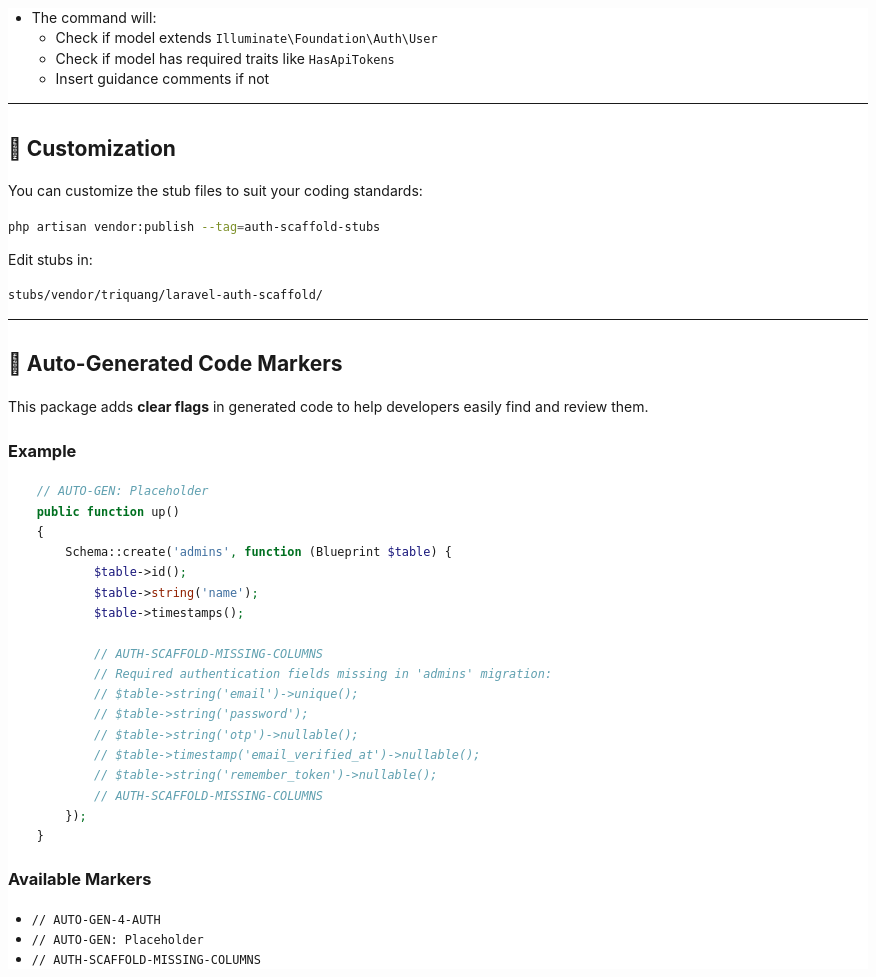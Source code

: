 - The command will:
  - Check if model extends `Illuminate\Foundation\Auth\User`
  - Check if model has required traits like `HasApiTokens`
  - Insert guidance comments if not

---

## 🧩 Customization

You can customize the stub files to suit your coding standards:

```bash
php artisan vendor:publish --tag=auth-scaffold-stubs
```

Edit stubs in:

```
stubs/vendor/triquang/laravel-auth-scaffold/
```

---

## 🧭 Auto-Generated Code Markers

This package adds **clear flags** in generated code to help developers easily find and review them.

### Example

```php
    // AUTO-GEN: Placeholder
    public function up()
    {
        Schema::create('admins', function (Blueprint $table) {
            $table->id();
            $table->string('name');
            $table->timestamps();

            // AUTH-SCAFFOLD-MISSING-COLUMNS
            // Required authentication fields missing in 'admins' migration:
            // $table->string('email')->unique();
            // $table->string('password');
            // $table->string('otp')->nullable();
            // $table->timestamp('email_verified_at')->nullable();
            // $table->string('remember_token')->nullable();
            // AUTH-SCAFFOLD-MISSING-COLUMNS
        });
    }
```

### Available Markers

- `// AUTO-GEN-4-AUTH`
- `// AUTO-GEN: Placeholder`
- `// AUTH-SCAFFOLD-MISSING-COLUMNS`
